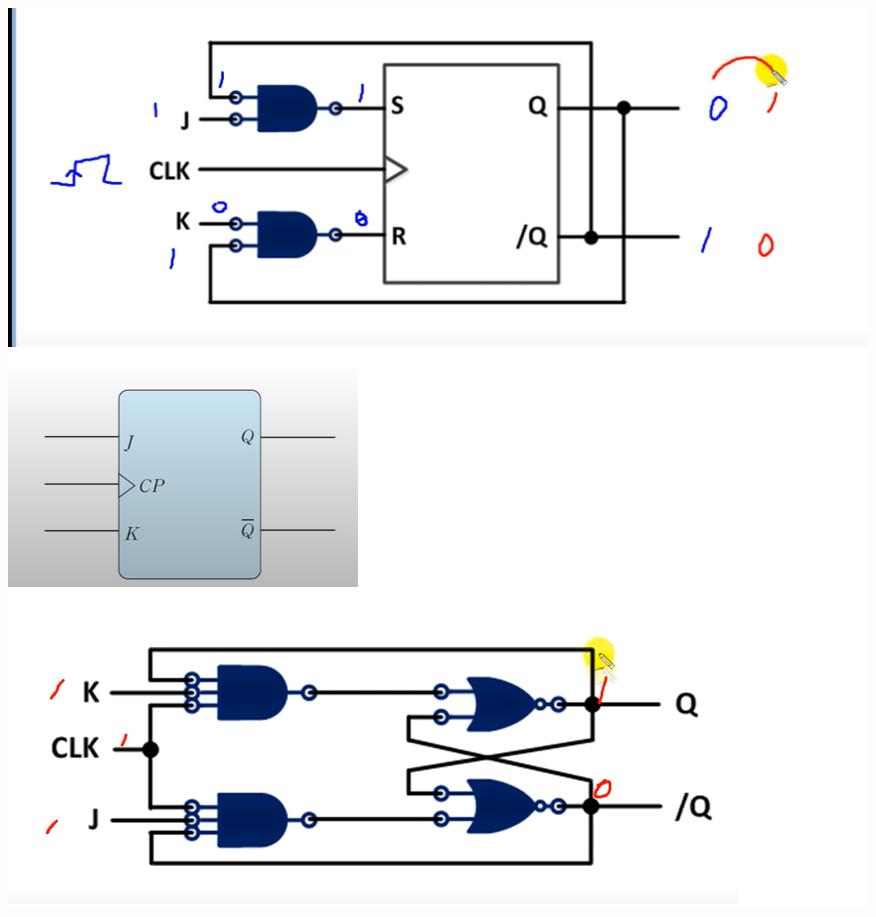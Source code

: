 ![](/images/TEST/TEST_175729.png)

![](/images/TEST/TEST_175742.png)

![](/images/TEST/TEST_175814.png)
